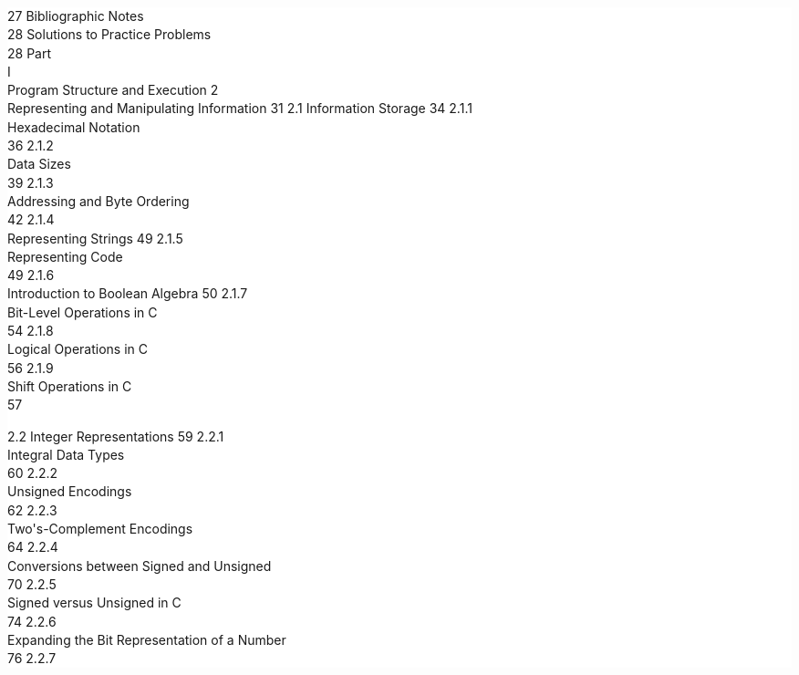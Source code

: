 27
Bibliographic	Notes	
28
Solutions	to	Practice	Problems	
28
Part	
I	
Program	Structure	and	Execution
2	
Representing	and	Manipulating	Information	
31
2.1	
Information	Storage	
34
2.1.1	
Hexadecimal	Notation	
36
2.1.2	
Data	Sizes	
39
2.1.3	
Addressing	and	Byte	Ordering	
42
2.1.4	
Representing	Strings	
49
2.1.5	
Representing	Code	
49
2.1.6	
Introduction	to	Boolean	Algebra	
50
2.1.7	
Bit-Level	Operations	in	C	
54
2.1.8	
Logical	Operations	in	C	
56
2.1.9	
Shift	Operations	in	C	
57

2.2	
Integer	Representations	
59
2.2.1	
Integral	Data	Types	
60
2.2.2	
Unsigned	Encodings	
62
2.2.3	
Two's-Complement	Encodings	
64
2.2.4	
Conversions	between	Signed	and	Unsigned	
70
2.2.5	
Signed	versus	Unsigned	in	C	
74
2.2.6	
Expanding	the	Bit	Representation	of	a	Number	
76
2.2.7	